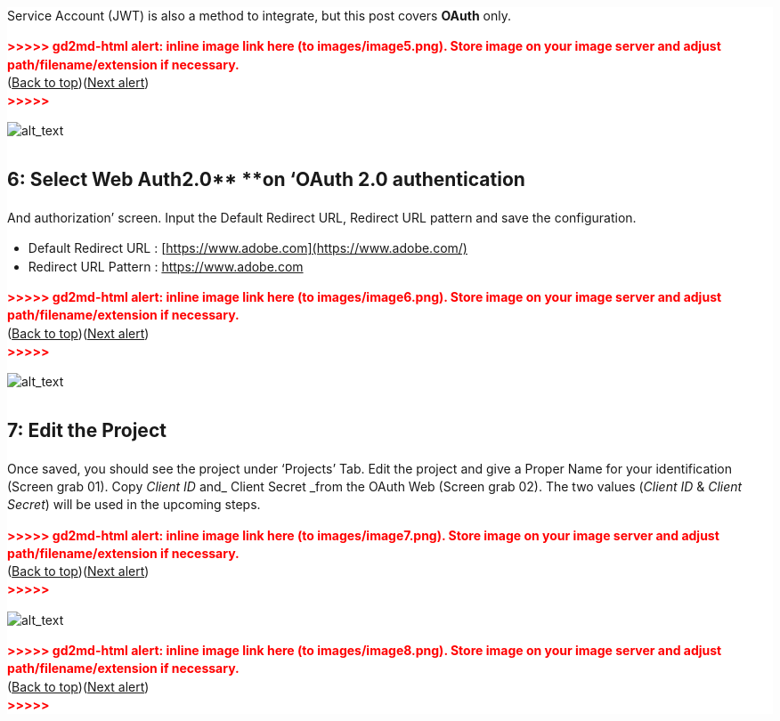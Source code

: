 Service Account (JWT) is also a method to integrate, but this post covers **OAuth** only.



<p id="gdcalert5" ><span style="color: red; font-weight: bold">>>>>>  gd2md-html alert: inline image link here (to images/image5.png). Store image on your image server and adjust path/filename/extension if necessary. </span><br>(<a href="#">Back to top</a>)(<a href="#gdcalert6">Next alert</a>)<br><span style="color: red; font-weight: bold">>>>>> </span></p>


![alt_text](images/image5.png "image_tooltip")



## **6:** Select Web Auth2.0** **on ‘OAuth 2.0 authentication

And authorization’ screen. Input the Default Redirect URL, Redirect URL pattern and save the configuration.



* Default Redirect URL : [https://www.adobe.com](https://www.adobe.com/)
* Redirect URL Pattern : [https://www\.adobe\.com](https://www/.adobe/.com)



<p id="gdcalert6" ><span style="color: red; font-weight: bold">>>>>>  gd2md-html alert: inline image link here (to images/image6.png). Store image on your image server and adjust path/filename/extension if necessary. </span><br>(<a href="#">Back to top</a>)(<a href="#gdcalert7">Next alert</a>)<br><span style="color: red; font-weight: bold">>>>>> </span></p>


![alt_text](images/image6.png "image_tooltip")



## **7:** Edit the Project

Once saved, you should see the project under ‘Projects’ Tab. Edit the project and give a Proper Name for your identification (Screen grab 01). Copy _Client ID_ and_ Client Secret _from the OAuth Web (Screen grab 02). The two values (_Client ID_ & _Client Secret_) will be used in the upcoming steps.



<p id="gdcalert7" ><span style="color: red; font-weight: bold">>>>>>  gd2md-html alert: inline image link here (to images/image7.png). Store image on your image server and adjust path/filename/extension if necessary. </span><br>(<a href="#">Back to top</a>)(<a href="#gdcalert8">Next alert</a>)<br><span style="color: red; font-weight: bold">>>>>> </span></p>


![alt_text](images/image7.png "image_tooltip")




<p id="gdcalert8" ><span style="color: red; font-weight: bold">>>>>>  gd2md-html alert: inline image link here (to images/image8.png). Store image on your image server and adjust path/filename/extension if necessary. </span><br>(<a href="#">Back to top</a>)(<a href="#gdcalert9">Next alert</a>)<br><span style="color: red; font-weight: bold">>>>>> </span></p>
